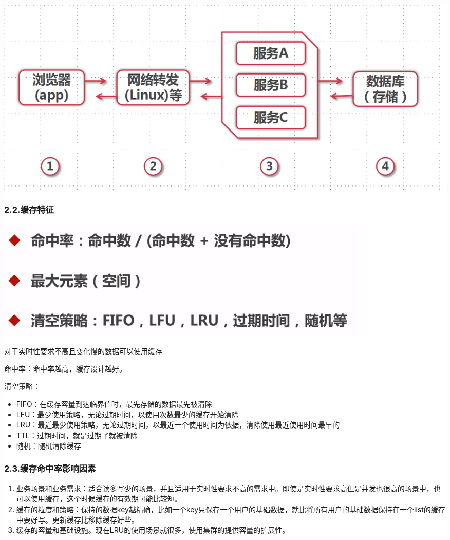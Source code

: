 ![image](img/8.高并发处理思路和方法/media/image2.png)

### 2.2.缓存特征

![image](img/8.高并发处理思路和方法/media/image3.png)

对于实时性要求不高且变化慢的数据可以使用缓存

命中率：命中率越高，缓存设计越好。

清空策略：
- FIFO：在缓存容量到达临界值时，最先存储的数据最先被清除
- LFU：最少使用策略，无论过期时间，以使用次数最少的缓存开始清除
- LRU：最近最少使用策略，无论过期时间，以最近一个使用时间为依据，清除使用最近使用时间最早的
- TTL：过期时间，就是过期了就被清除
- 随机：随机清除缓存

### 2.3.缓存命中率影响因素

1. 业务场景和业务需求：适合读多写少的场景，并且适用于实时性要求不高的需求中。即使是实时性要求高但是并发也很高的场景中，也可以使用缓存，这个时候缓存的有效期可能比较短。
2. 缓存的粒度和策略：保持的数据key越精确，比如一个key只保存一个用户的基础数据，就比将所有用户的基础数据保持在一个list的缓存中要好写。更新缓存比移除缓存好些。
3. 缓存的容量和基础设施。现在LRU的使用场景就很多，使用集群的提供容量的扩展性。
